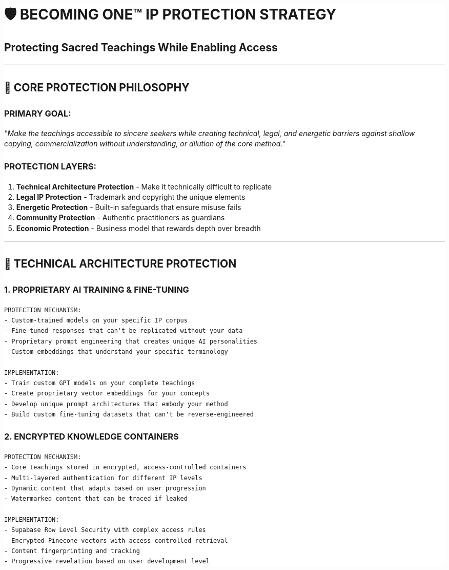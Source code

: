 # 🛡️ **BECOMING ONE™ IP PROTECTION STRATEGY**
## **Protecting Sacred Teachings While Enabling Access**

---

## 🎯 **CORE PROTECTION PHILOSOPHY**

### **PRIMARY GOAL:**
*"Make the teachings accessible to sincere seekers while creating technical, legal, and energetic barriers against shallow copying, commercialization without understanding, or dilution of the core method."*

### **PROTECTION LAYERS:**
1. **Technical Architecture Protection** - Make it technically difficult to replicate
2. **Legal IP Protection** - Trademark and copyright the unique elements
3. **Energetic Protection** - Built-in safeguards that ensure misuse fails
4. **Community Protection** - Authentic practitioners as guardians
5. **Economic Protection** - Business model that rewards depth over breadth

---

## 🔐 **TECHNICAL ARCHITECTURE PROTECTION**

### **1. PROPRIETARY AI TRAINING & FINE-TUNING**
```
PROTECTION MECHANISM:
- Custom-trained models on your specific IP corpus
- Fine-tuned responses that can't be replicated without your data
- Proprietary prompt engineering that creates unique AI personalities
- Custom embeddings that understand your specific terminology

IMPLEMENTATION:
- Train custom GPT models on your complete teachings
- Create proprietary vector embeddings for your concepts
- Develop unique prompt architectures that embody your method
- Build custom fine-tuning datasets that can't be reverse-engineered
```

### **2. ENCRYPTED KNOWLEDGE CONTAINERS**
```
PROTECTION MECHANISM:
- Core teachings stored in encrypted, access-controlled containers
- Multi-layered authentication for different IP levels
- Dynamic content that adapts based on user progression
- Watermarked content that can be traced if leaked

IMPLEMENTATION:
- Supabase Row Level Security with complex access rules
- Encrypted Pinecone vectors with access-controlled retrieval
- Content fingerprinting and tracking
- Progressive revelation based on user development level
```
